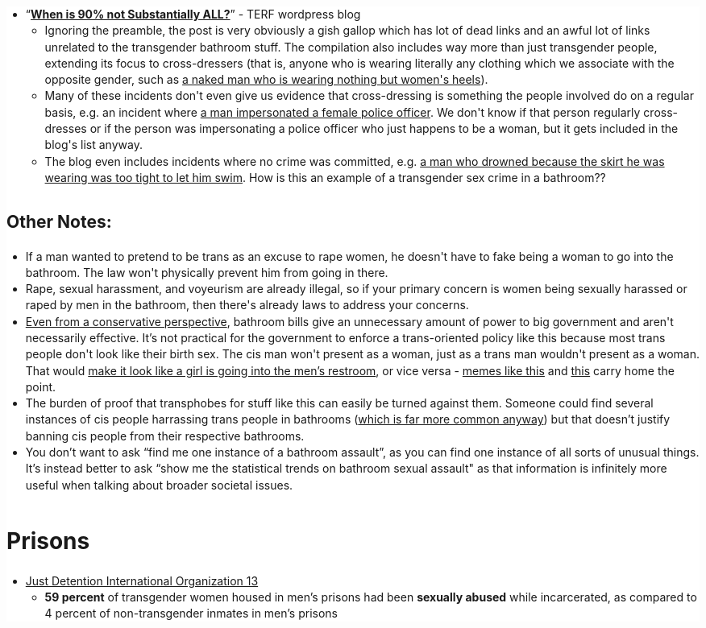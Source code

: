 - “[**When is 90% not Substantially ALL?**](https://outofmypantiesnow.wordpress.com/2013/10/28/when-is-90-not-substantially-all/)” - TERF wordpress blog
  - Ignoring the preamble, the post is very obviously a gish gallop which has lot of dead links and an awful lot of links unrelated to the transgender bathroom stuff. The compilation also includes way more than just transgender people, extending its focus to cross-dressers (that is, anyone who is wearing literally any clothing which we associate with the opposite gender, such as [a naked man who is wearing nothing but women's heels](https://www.foxnews.com/printer_friendly_wires/2007Apr26/0,4675,NothingButHeels,00.html)).
  - Many of these incidents don't even give us evidence that cross-dressing is something the people involved do on a regular basis, e.g. an incident where [a man impersonated a female police officer](https://nymag.com/intelligencer/2012/04/police-crossdressing-robber-impersonating-cop.html). We don't know if that person regularly cross-dresses or if the person was impersonating a police officer who just happens to be a woman, but it gets included in the blog's list anyway.
  - The blog even includes incidents where no crime was committed, e.g. [a man who drowned because the skirt he was wearing was too tight to let him swim](https://www.dailystar.co.uk/news/latest-news/crossdresser-killed-by-skirt-18076161). How is this an example of a transgender sex crime in a bathroom??

## Other Notes:
- If a man wanted to pretend to be trans as an excuse to rape women, he doesn't have to fake being a woman to go into the bathroom. The law won't physically prevent him from going in there.
- Rape, sexual harassment, and voyeurism are already illegal, so if your primary concern is women being sexually harassed or raped by men in the bathroom, then there's already laws to address your concerns.
- [Even from a conservative perspective](https://www.nationalreview.com/2016/12/transgender-bathrooms-conservative-defense-transgender-rights/), bathroom bills give an unnecessary amount of power to big government and aren't necessarily effective. It’s not practical for the government to enforce a trans-oriented policy like this because most trans people don't look like their birth sex. The cis man won't present as a woman, just as a trans man wouldn't present as a woman. That would [make it look like a girl is going into the men’s restroom](https://www.huffpost.com/entry/north-carolina-transgender-tweet_n_56f3f787e4b04c4c3761652b), or vice versa - [memes like this](https://cdn.discordapp.com/attachments/584810436801593433/890247143405813780/229225625_10223771452107032_6267901065728286146_n.png) and [this](https://cdn.discordapp.com/attachments/584810436801593433/892821491027148850/nrdis4wbrT34NY8QCe6-fUjNl1YmTbeEw03c7ikLm7rlpVhts3s1T3YaPRzO7JUQcKmO-FlkGmAVkwOYMcn6plKXOWhzp0hW2NNi.png) carry home the point.
- The burden of proof that transphobes for stuff like this can easily be turned against them. Someone could find several instances of cis people harrassing trans people in bathrooms ([which is far more common anyway](https://www.reuters.com/article/us-usa-lgbt-survey-idUSKBN13X0BK)) but that doesn’t justify banning cis people from their respective bathrooms.
- You don’t want to ask “find me one instance of a bathroom assault”, as you can find one instance of all sorts of unusual things. It’s instead better to ask “show me the statistical trends on bathroom sexual assault" as that information is infinitely more useful when talking about broader societal issues.

# **Prisons**

- [Just Detention International Organization 13](https://justdetention.org/wp-content/uploads/2015/10/FS-Targets-For-Abuse-Transgender-Inmates-And-Prisoner-Rape.pdf)
  - **59 percent** of transgender women housed in men’s prisons had been **sexually abused** while incarcerated, as compared to 4 percent of non-transgender inmates in men’s prisons
